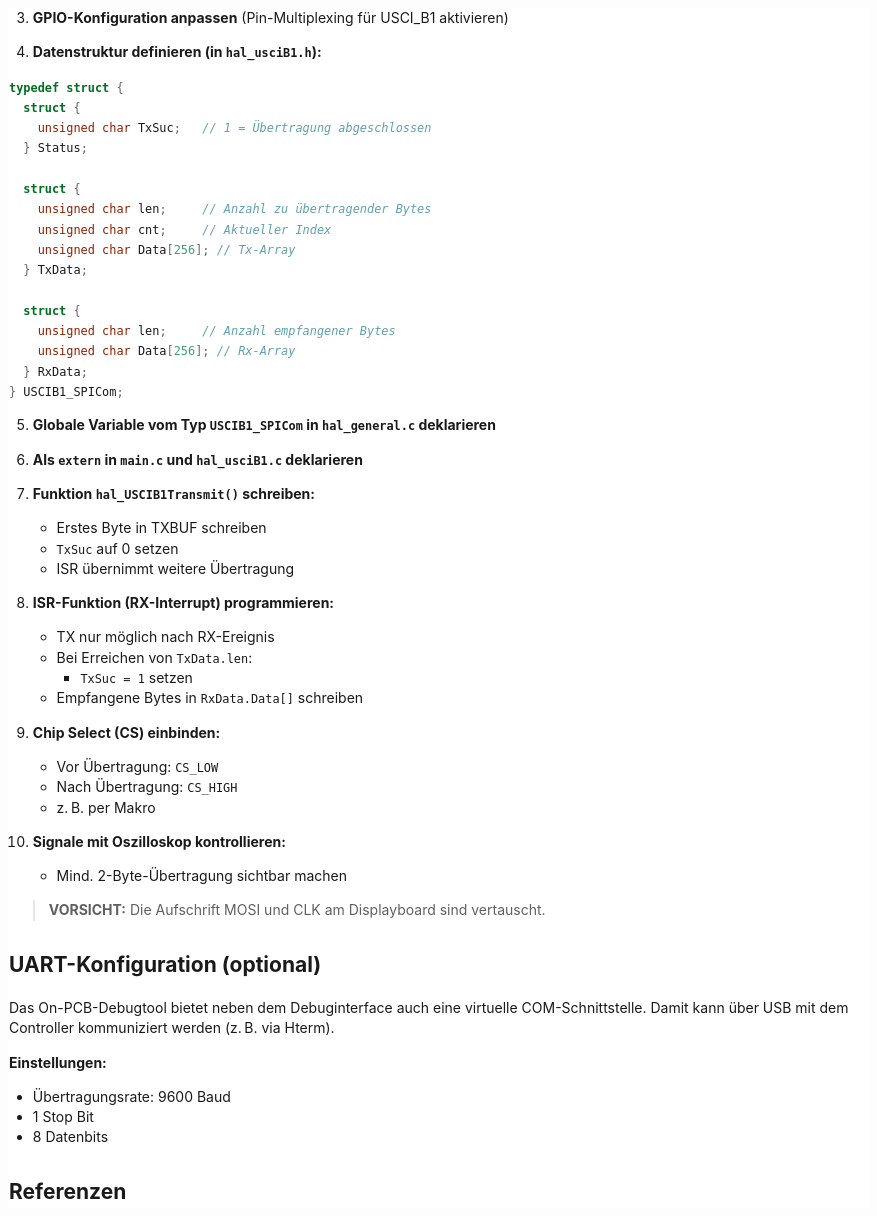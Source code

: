 3. **GPIO-Konfiguration anpassen** (Pin-Multiplexing für USCI_B1 aktivieren)

4. **Datenstruktur definieren (in `hal_usciB1.h`):**
```c
typedef struct {
  struct {
    unsigned char TxSuc;   // 1 = Übertragung abgeschlossen
  } Status;

  struct {
    unsigned char len;     // Anzahl zu übertragender Bytes
    unsigned char cnt;     // Aktueller Index
    unsigned char Data[256]; // Tx-Array
  } TxData;

  struct {
    unsigned char len;     // Anzahl empfangener Bytes
    unsigned char Data[256]; // Rx-Array
  } RxData;
} USCIB1_SPICom;
```

5. **Globale Variable vom Typ `USCIB1_SPICom` in `hal_general.c` deklarieren**
6. **Als `extern` in `main.c` und `hal_usciB1.c` deklarieren**

7. **Funktion `hal_USCIB1Transmit()` schreiben:**
   - Erstes Byte in TXBUF schreiben
   - `TxSuc` auf 0 setzen
   - ISR übernimmt weitere Übertragung

8. **ISR-Funktion (RX-Interrupt) programmieren:**
   - TX nur möglich nach RX-Ereignis
   - Bei Erreichen von `TxData.len`:
     - `TxSuc = 1` setzen
   - Empfangene Bytes in `RxData.Data[]` schreiben

9. **Chip Select (CS) einbinden:**
   - Vor Übertragung: `CS_LOW`
   - Nach Übertragung: `CS_HIGH`
   - z. B. per Makro

10. **Signale mit Oszilloskop kontrollieren:**
    - Mind. 2-Byte-Übertragung sichtbar machen

> **VORSICHT:** Die Aufschrift MOSI und CLK am Displayboard sind vertauscht.

## UART-Konfiguration (optional)

Das On-PCB-Debugtool bietet neben dem Debuginterface auch eine virtuelle COM-Schnittstelle. Damit kann über USB mit dem Controller kommuniziert werden (z. B. via Hterm).

**Einstellungen:**

- Übertragungsrate: 9600 Baud
- 1 Stop Bit
- 8 Datenbits
## Referenzen

